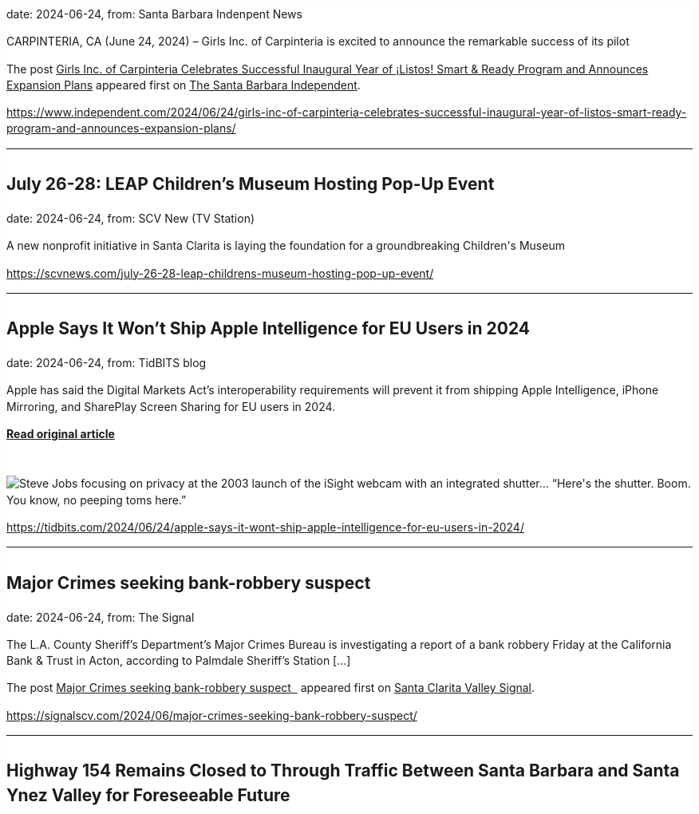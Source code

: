 date: 2024-06-24, from: Santa Barbara Indenpent News

<p>CARPINTERIA, CA (June 24, 2024) – Girls Inc. of Carpinteria is excited to announce the remarkable success of its pilot</p>
<p>The post <a rel="nofollow" href="https://www.independent.com/2024/06/24/girls-inc-of-carpinteria-celebrates-successful-inaugural-year-of-listos-smart-ready-program-and-announces-expansion-plans/">Girls Inc. of Carpinteria Celebrates Successful Inaugural Year of ¡Listos! Smart &amp; Ready Program and Announces Expansion Plans</a> appeared first on <a rel="nofollow" href="https://www.independent.com">The Santa Barbara Independent</a>.</p>
 

<https://www.independent.com/2024/06/24/girls-inc-of-carpinteria-celebrates-successful-inaugural-year-of-listos-smart-ready-program-and-announces-expansion-plans/>

---

## July 26-28: LEAP Children’s Museum Hosting Pop-Up Event

date: 2024-06-24, from: SCV New (TV Station)

A new nonprofit initiative in Santa Clarita is laying the foundation for a groundbreaking Children's Museum 

<https://scvnews.com/july-26-28-leap-childrens-museum-hosting-pop-up-event/>

---

## Apple Says It Won’t Ship Apple Intelligence for EU Users in 2024

date: 2024-06-24, from: TidBITS blog

Apple has said the Digital Markets Act’s interoperability requirements will prevent it from shipping Apple Intelligence, iPhone Mirroring, and SharePlay Screen Sharing for EU users in 2024. <p><strong><a href='https://www.bloomberg.com/news/articles/2024-06-21/apple-won-t-roll-out-ai-tech-in-eu-market-over-regulatory-concerns'>Read original article</a></strong></p><p style="margin-top: 3em"><picture><source srcset="https://tidbits.com/wp/../uploads/2020/07/Quote-iSight-ad-640x200_v1.png" media="(max-width: 600px)" type="image/png"><img src="https://tidbits.com/wp/../uploads/2020/07/Quote-iSight-ad-1456x180_v1.png" srcset="https://tidbits.com/wp/../uploads/2020/07/Quote-iSight-ad-1456x180_v1.png 1456w, https://tidbits.com/wp/../uploads/2020/07/Quote-iSight-ad-1456x180_v1-640x79.png 640w" alt="Steve Jobs focusing on privacy at the 2003 launch of the iSight webcam with an integrated shutter… “Here's the shutter. Boom. You know, no peeping toms here.”"></picture></p> 

<https://tidbits.com/2024/06/24/apple-says-it-wont-ship-apple-intelligence-for-eu-users-in-2024/>

---

## Major Crimes seeking bank-robbery suspect

date: 2024-06-24, from: The Signal

<p>The L.A. County Sheriff’s Department’s Major Crimes Bureau is investigating a report of a bank robbery Friday at the California Bank &#38; Trust in Acton, according to Palmdale Sheriff’s Station [&#8230;]</p>
<p>The post <a href="https://signalscv.com/2024/06/major-crimes-seeking-bank-robbery-suspect/">Major Crimes seeking bank-robbery suspect  </a> appeared first on <a href="https://signalscv.com">Santa Clarita Valley Signal</a>.</p>
 

<https://signalscv.com/2024/06/major-crimes-seeking-bank-robbery-suspect/>

---

## Highway 154 Remains Closed to Through Traffic Between Santa Barbara and Santa Ynez Valley for Foreseeable Future
